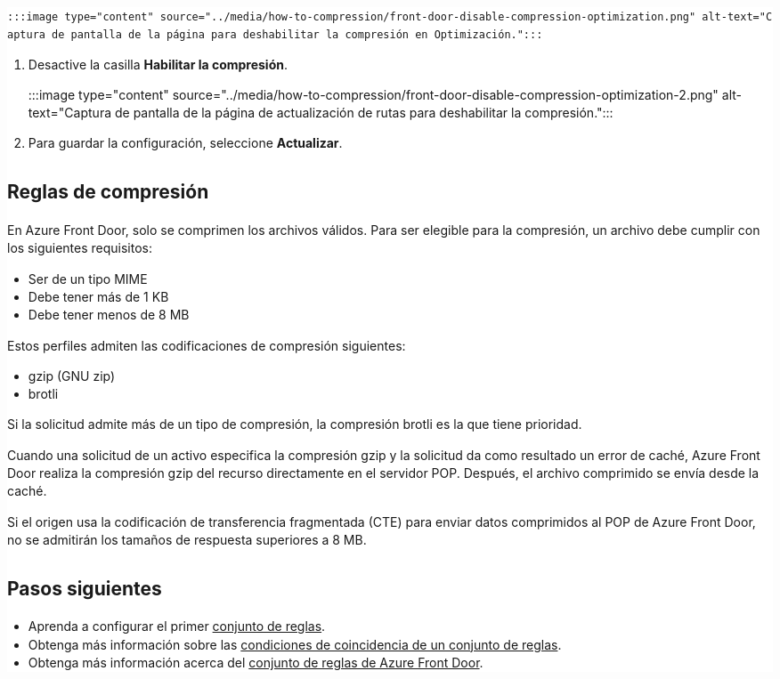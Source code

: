     :::image type="content" source="../media/how-to-compression/front-door-disable-compression-optimization.png" alt-text="Captura de pantalla de la página para deshabilitar la compresión en Optimización."::: 

1. Desactive la casilla **Habilitar la compresión**.

    :::image type="content" source="../media/how-to-compression/front-door-disable-compression-optimization-2.png" alt-text="Captura de pantalla de la página de actualización de rutas para deshabilitar la compresión."::: 

1. Para guardar la configuración, seleccione **Actualizar**.

## <a name="compression-rules"></a>Reglas de compresión

En Azure Front Door, solo se comprimen los archivos válidos. Para ser elegible para la compresión, un archivo debe cumplir con los siguientes requisitos:
* Ser de un tipo MIME 
* Debe tener más de 1 KB
* Debe tener menos de 8 MB

Estos perfiles admiten las codificaciones de compresión siguientes:
* gzip (GNU zip)
* brotli 

Si la solicitud admite más de un tipo de compresión, la compresión brotli es la que tiene prioridad.

Cuando una solicitud de un activo especifica la compresión gzip y la solicitud da como resultado un error de caché, Azure Front Door realiza la compresión gzip del recurso directamente en el servidor POP. Después, el archivo comprimido se envía desde la caché.

Si el origen usa la codificación de transferencia fragmentada (CTE) para enviar datos comprimidos al POP de Azure Front Door, no se admitirán los tamaños de respuesta superiores a 8 MB. 

## <a name="next-steps"></a>Pasos siguientes

- Aprenda a configurar el primer [conjunto de reglas](how-to-configure-rule-set.md).
- Obtenga más información sobre las [condiciones de coincidencia de un conjunto de reglas](concept-rule-set-match-conditions.md).
- Obtenga más información acerca del [conjunto de reglas de Azure Front Door](concept-rule-set.md).
